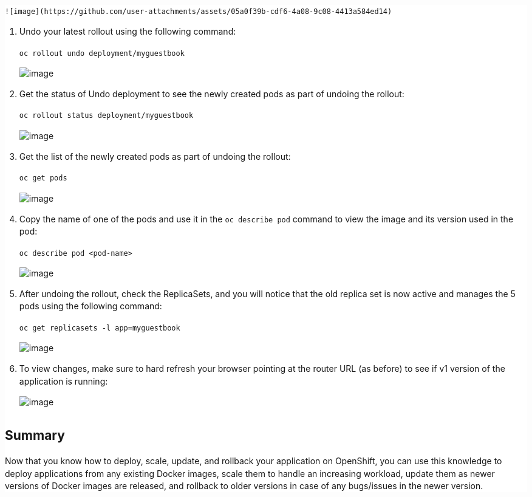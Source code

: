     ![image](https://github.com/user-attachments/assets/05a0f39b-cdf6-4a08-9c08-4413a584ed14)

1. Undo your latest rollout using the following command:

    ```
    oc rollout undo deployment/myguestbook
    ```

    ![image](https://github.com/user-attachments/assets/a5136062-efc2-4b79-ad3f-df2ff824e248)

1. Get the status of Undo deployment to see the newly created pods as part of undoing the rollout:

    ```
    oc rollout status deployment/myguestbook
    ```

    ![image](https://github.com/user-attachments/assets/f44cb2b6-334a-4682-87cb-06a98fd1184b)

1. Get the list of the newly created pods as part of undoing the rollout:

    ```
    oc get pods
    ```

   ![image](https://github.com/user-attachments/assets/ed9d22dc-f225-4f20-8553-c99111178b99)

1. Copy the name of one of the pods and use it in the `oc describe pod` command to view the image and its version used in the pod:

    ```
    oc describe pod <pod-name>
    ```

    ![image](https://github.com/user-attachments/assets/565cbaea-8685-443a-bfa3-5d411e2b4466)

1. After undoing the rollout, check the ReplicaSets, and you will notice that the old replica set is now active and manages the 5 pods using the following command:

    ```
    oc get replicasets -l app=myguestbook
    ```

    ![image](https://github.com/user-attachments/assets/5e8aa22c-d1ae-4ca9-a23f-022395231d89)

1. To view changes, make sure to hard refresh your browser pointing at the router URL (as before) to see if v1 version of the application is running:

    ![image](https://github.com/user-attachments/assets/d77c25ca-9a64-4e93-b085-9f23e5cd30c7)

## Summary

Now that you know how to deploy, scale, update, and rollback your application on OpenShift, you can use this knowledge to deploy applications from any existing Docker images, scale them to handle an increasing workload, update them as newer versions of Docker images are released, and rollback to older versions in case of any bugs/issues in the newer version.
